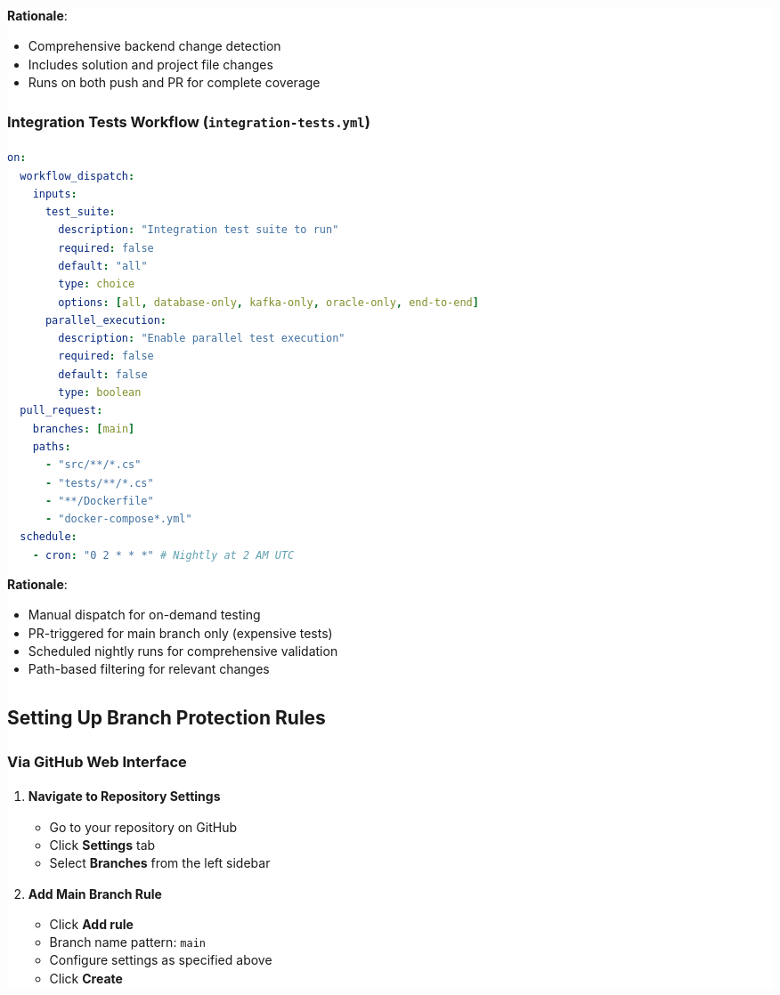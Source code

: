 **Rationale**:

- Comprehensive backend change detection
- Includes solution and project file changes
- Runs on both push and PR for complete coverage

### Integration Tests Workflow (`integration-tests.yml`)

```yaml
on:
  workflow_dispatch:
    inputs:
      test_suite:
        description: "Integration test suite to run"
        required: false
        default: "all"
        type: choice
        options: [all, database-only, kafka-only, oracle-only, end-to-end]
      parallel_execution:
        description: "Enable parallel test execution"
        required: false
        default: false
        type: boolean
  pull_request:
    branches: [main]
    paths:
      - "src/**/*.cs"
      - "tests/**/*.cs"
      - "**/Dockerfile"
      - "docker-compose*.yml"
  schedule:
    - cron: "0 2 * * *" # Nightly at 2 AM UTC
```

**Rationale**:

- Manual dispatch for on-demand testing
- PR-triggered for main branch only (expensive tests)
- Scheduled nightly runs for comprehensive validation
- Path-based filtering for relevant changes

## Setting Up Branch Protection Rules

### Via GitHub Web Interface

1. **Navigate to Repository Settings**

   - Go to your repository on GitHub
   - Click **Settings** tab
   - Select **Branches** from the left sidebar

2. **Add Main Branch Rule**

   - Click **Add rule**
   - Branch name pattern: `main`
   - Configure settings as specified above
   - Click **Create**
